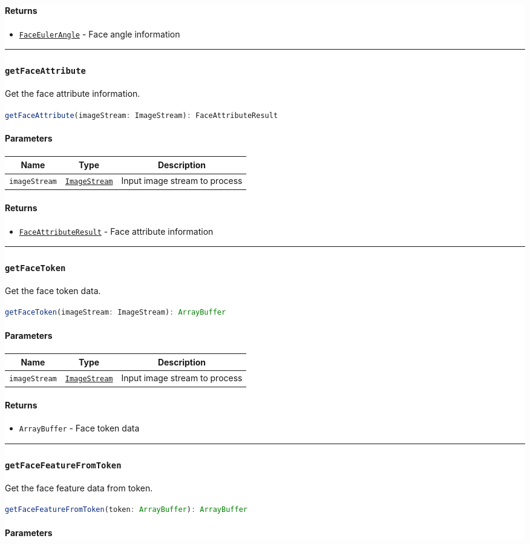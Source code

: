 #### **Returns**

- [`FaceEulerAngle`](../types/FaceEulerAngle.md) - Face angle information

---

### `getFaceAttribute`

Get the face attribute information.

```ts
getFaceAttribute(imageStream: ImageStream): FaceAttributeResult
```

#### **Parameters**

| Name          | Type                                       | Description                   |
| ------------- | ------------------------------------------ | ----------------------------- |
| `imageStream` | [`ImageStream`](../interfaces/ImageStream) | Input image stream to process |

#### **Returns**

- [`FaceAttributeResult`](../types/FaceAttributeResult.md) - Face attribute information

---

### `getFaceToken`

Get the face token data.

```ts
getFaceToken(imageStream: ImageStream): ArrayBuffer
```

#### **Parameters**

| Name          | Type                                       | Description                   |
| ------------- | ------------------------------------------ | ----------------------------- |
| `imageStream` | [`ImageStream`](../interfaces/ImageStream) | Input image stream to process |

#### **Returns**

- `ArrayBuffer` - Face token data

---

### `getFaceFeatureFromToken`

Get the face feature data from token.

```ts
getFaceFeatureFromToken(token: ArrayBuffer): ArrayBuffer
```

#### **Parameters**
